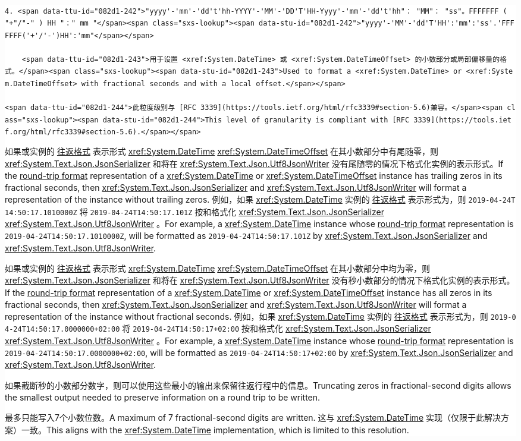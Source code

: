     4. <span data-ttu-id="082d1-242">"yyyy'-'mm'-'dd't'hh-YYYY'-'MM'-'DD'T'HH-Yyyy'-'mm'-'dd't'hh"： "MM"： "ss"。FFFFFFF ( "+"/"-" ) HH "：" mm "</span><span class="sxs-lookup"><span data-stu-id="082d1-242">"yyyy'-'MM'-'dd'T'HH':'mm':'ss'.'FFFFFFF('+'/'-')HH':'mm"</span></span>

        <span data-ttu-id="082d1-243">用于设置 <xref:System.DateTime> 或 <xref:System.DateTimeOffset> 的小数部分或局部偏移量的格式。</span><span class="sxs-lookup"><span data-stu-id="082d1-243">Used to format a <xref:System.DateTime> or <xref:System.DateTimeOffset> with fractional seconds and with a local offset.</span></span>

    <span data-ttu-id="082d1-244">此粒度级别与 [RFC 3339](https://tools.ietf.org/html/rfc3339#section-5.6)兼容。</span><span class="sxs-lookup"><span data-stu-id="082d1-244">This level of granularity is compliant with [RFC 3339](https://tools.ietf.org/html/rfc3339#section-5.6).</span></span>

<span data-ttu-id="082d1-245">如果或实例的 [往返格式](../base-types/standard-date-and-time-format-strings.md#the-round-trip-o-o-format-specifier) 表示形式 <xref:System.DateTime> <xref:System.DateTimeOffset> 在其小数部分中有尾随零，则 <xref:System.Text.Json.JsonSerializer> 和将在 <xref:System.Text.Json.Utf8JsonWriter> 没有尾随零的情况下格式化实例的表示形式。</span><span class="sxs-lookup"><span data-stu-id="082d1-245">If the [round-trip format](../base-types/standard-date-and-time-format-strings.md#the-round-trip-o-o-format-specifier) representation of a <xref:System.DateTime> or <xref:System.DateTimeOffset> instance has trailing zeros in its fractional seconds, then <xref:System.Text.Json.JsonSerializer> and <xref:System.Text.Json.Utf8JsonWriter> will format a representation of the instance without trailing zeros.</span></span>
<span data-ttu-id="082d1-246">例如，如果 <xref:System.DateTime> 实例的 [往返格式](../base-types/standard-date-and-time-format-strings.md#the-round-trip-o-o-format-specifier) 表示形式为，则 `2019-04-24T14:50:17.1010000Z` 将 `2019-04-24T14:50:17.101Z` 按和格式化 <xref:System.Text.Json.JsonSerializer> <xref:System.Text.Json.Utf8JsonWriter> 。</span><span class="sxs-lookup"><span data-stu-id="082d1-246">For example, a <xref:System.DateTime> instance whose [round-trip format](../base-types/standard-date-and-time-format-strings.md#the-round-trip-o-o-format-specifier) representation is `2019-04-24T14:50:17.1010000Z`, will be formatted as `2019-04-24T14:50:17.101Z` by <xref:System.Text.Json.JsonSerializer> and <xref:System.Text.Json.Utf8JsonWriter>.</span></span>

<span data-ttu-id="082d1-247">如果或实例的 [往返格式](../base-types/standard-date-and-time-format-strings.md#the-round-trip-o-o-format-specifier) 表示形式 <xref:System.DateTime> <xref:System.DateTimeOffset> 在其小数部分中均为零，则 <xref:System.Text.Json.JsonSerializer> 和将在 <xref:System.Text.Json.Utf8JsonWriter> 没有秒小数部分的情况下格式化实例的表示形式。</span><span class="sxs-lookup"><span data-stu-id="082d1-247">If the [round-trip format](../base-types/standard-date-and-time-format-strings.md#the-round-trip-o-o-format-specifier) representation of a <xref:System.DateTime> or <xref:System.DateTimeOffset> instance has all zeros in its fractional seconds, then <xref:System.Text.Json.JsonSerializer> and <xref:System.Text.Json.Utf8JsonWriter> will format a representation of the instance without fractional seconds.</span></span>
<span data-ttu-id="082d1-248">例如，如果 <xref:System.DateTime> 实例的 [往返格式](../base-types/standard-date-and-time-format-strings.md#the-round-trip-o-o-format-specifier) 表示形式为，则 `2019-04-24T14:50:17.0000000+02:00` 将 `2019-04-24T14:50:17+02:00` 按和格式化 <xref:System.Text.Json.JsonSerializer> <xref:System.Text.Json.Utf8JsonWriter> 。</span><span class="sxs-lookup"><span data-stu-id="082d1-248">For example, a <xref:System.DateTime> instance whose [round-trip format](../base-types/standard-date-and-time-format-strings.md#the-round-trip-o-o-format-specifier) representation is `2019-04-24T14:50:17.0000000+02:00`, will be formatted as `2019-04-24T14:50:17+02:00` by <xref:System.Text.Json.JsonSerializer> and <xref:System.Text.Json.Utf8JsonWriter>.</span></span>

<span data-ttu-id="082d1-249">如果截断秒的小数部分数字，则可以使用这些最小的输出来保留往返行程中的信息。</span><span class="sxs-lookup"><span data-stu-id="082d1-249">Truncating zeros in fractional-second digits allows the smallest output needed to preserve information on a round trip to be written.</span></span>

<span data-ttu-id="082d1-250">最多只能写入7个小数位数。</span><span class="sxs-lookup"><span data-stu-id="082d1-250">A maximum of 7 fractional-second digits are written.</span></span> <span data-ttu-id="082d1-251">这与 <xref:System.DateTime> 实现（仅限于此解决方案）一致。</span><span class="sxs-lookup"><span data-stu-id="082d1-251">This aligns with the <xref:System.DateTime> implementation, which is limited to this resolution.</span></span>
